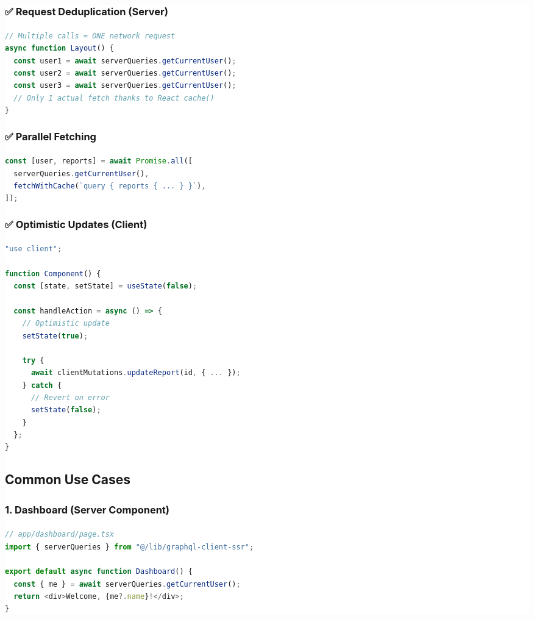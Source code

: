 ### ✅ Request Deduplication (Server)

```typescript
// Multiple calls = ONE network request
async function Layout() {
  const user1 = await serverQueries.getCurrentUser();
  const user2 = await serverQueries.getCurrentUser();
  const user3 = await serverQueries.getCurrentUser();
  // Only 1 actual fetch thanks to React cache()
}
```

### ✅ Parallel Fetching

```typescript
const [user, reports] = await Promise.all([
  serverQueries.getCurrentUser(),
  fetchWithCache(`query { reports { ... } }`),
]);
```

### ✅ Optimistic Updates (Client)

```typescript
"use client";

function Component() {
  const [state, setState] = useState(false);

  const handleAction = async () => {
    // Optimistic update
    setState(true);

    try {
      await clientMutations.updateReport(id, { ... });
    } catch {
      // Revert on error
      setState(false);
    }
  };
}
```

## Common Use Cases

### 1. Dashboard (Server Component)

```typescript
// app/dashboard/page.tsx
import { serverQueries } from "@/lib/graphql-client-ssr";

export default async function Dashboard() {
  const { me } = await serverQueries.getCurrentUser();
  return <div>Welcome, {me?.name}!</div>;
}
```
